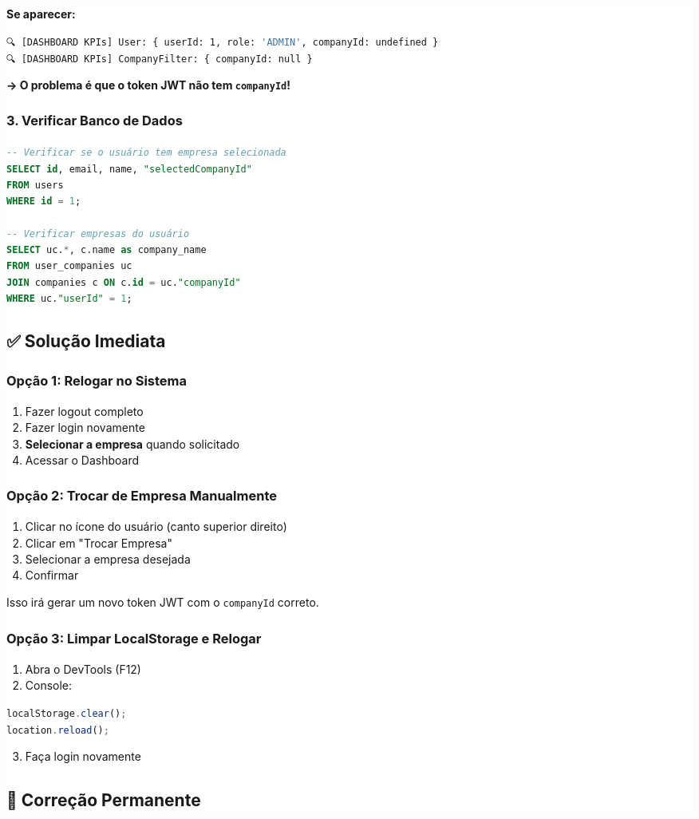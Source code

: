 **Se aparecer:**
```bash
🔍 [DASHBOARD KPIs] User: { userId: 1, role: 'ADMIN', companyId: undefined }
🔍 [DASHBOARD KPIs] CompanyFilter: { companyId: null }
```

**→ O problema é que o token JWT não tem `companyId`!**

### **3. Verificar Banco de Dados**

```sql
-- Verificar se o usuário tem empresa selecionada
SELECT id, email, name, "selectedCompanyId" 
FROM users 
WHERE id = 1;

-- Verificar empresas do usuário
SELECT uc.*, c.name as company_name
FROM user_companies uc
JOIN companies c ON c.id = uc."companyId"
WHERE uc."userId" = 1;
```

## ✅ Solução Imediata

### **Opção 1: Relogar no Sistema**

1. Fazer logout completo
2. Fazer login novamente
3. **Selecionar a empresa** quando solicitado
4. Acessar o Dashboard

### **Opção 2: Trocar de Empresa Manualmente**

1. Clicar no ícone do usuário (canto superior direito)
2. Clicar em "Trocar Empresa"
3. Selecionar a empresa desejada
4. Confirmar

Isso irá gerar um novo token JWT com o `companyId` correto.

### **Opção 3: Limpar LocalStorage e Relogar**

1. Abra o DevTools (F12)
2. Console:
```javascript
localStorage.clear();
location.reload();
```
3. Faça login novamente

## 🔧 Correção Permanente
